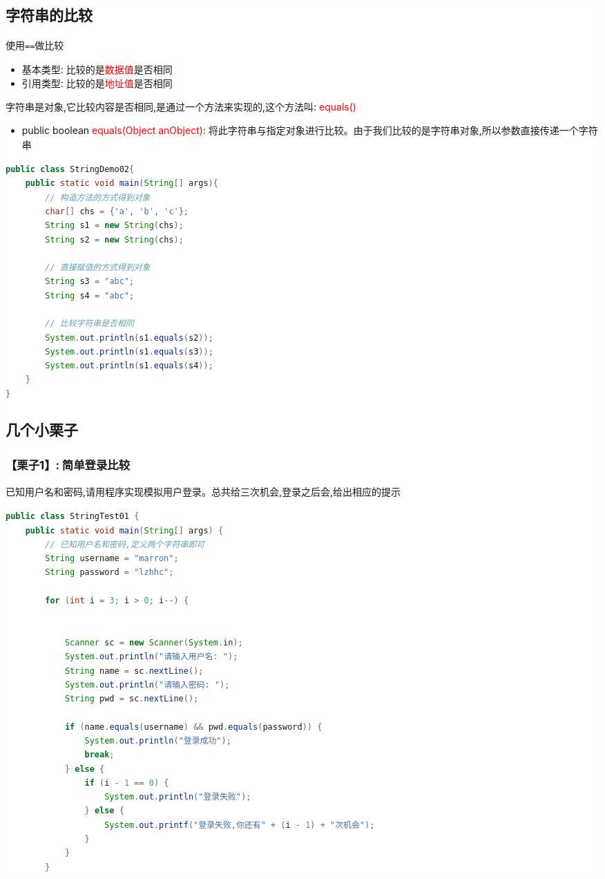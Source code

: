 ## 字符串的比较

使用`==`做比较

- 基本类型: 比较的是<font color="red">数据值</font>是否相同
- 引用类型: 比较的是<font color="red">地址值</font>是否相同

字符串是对象,它比较内容是否相同,是通过一个方法来实现的,这个方法叫: <font color="red">equals()</font>

- public boolean <font color="red">equals(Object anObject)</font>: 将此字符串与指定对象进行比较。由于我们比较的是字符串对象,所以参数直接传递一个字符串

```java
public class StringDemo02{
    public static void main(String[] args){
        // 构造方法的方式得到对象
        char[] chs = {'a', 'b', 'c'};
        String s1 = new String(chs);
        String s2 = new String(chs);
        
        // 直接赋值的方式得到对象
        String s3 = "abc";
        String s4 = "abc";
        
        // 比较字符串是否相同
        System.out.println(s1.equals(s2));
        System.out.println(s1.equals(s3));
        System.out.println(s1.equals(s4));
    }
}
```

## 几个小栗子

### 【栗子1】: 简单登录比较

已知用户名和密码,请用程序实现模拟用户登录。总共给三次机会,登录之后会,给出相应的提示

```java
public class StringTest01 {
    public static void main(String[] args) {
        // 已知用户名和密码,定义两个字符串即可
        String username = "marron";
        String password = "lzhhc";

        for (int i = 3; i > 0; i--) {


            Scanner sc = new Scanner(System.in);
            System.out.println("请输入用户名: ");
            String name = sc.nextLine();
            System.out.println("请输入密码: ");
            String pwd = sc.nextLine();

            if (name.equals(username) && pwd.equals(password)) {
                System.out.println("登录成功");
                break;
            } else {
                if (i - 1 == 0) {
                    System.out.println("登录失败");
                } else {
                    System.out.printf("登录失败,你还有" + (i - 1) + "次机会");
                }
            }
        }
```